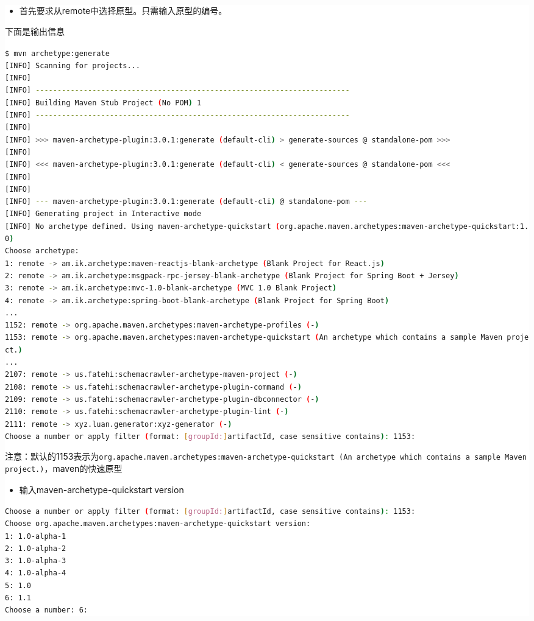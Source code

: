 - 首先要求从remote中选择原型。只需输入原型的编号。

下面是输出信息

```bash
$ mvn archetype:generate
[INFO] Scanning for projects...
[INFO] 
[INFO] ------------------------------------------------------------------------
[INFO] Building Maven Stub Project (No POM) 1
[INFO] ------------------------------------------------------------------------
[INFO] 
[INFO] >>> maven-archetype-plugin:3.0.1:generate (default-cli) > generate-sources @ standalone-pom >>>
[INFO] 
[INFO] <<< maven-archetype-plugin:3.0.1:generate (default-cli) < generate-sources @ standalone-pom <<<
[INFO] 
[INFO] 
[INFO] --- maven-archetype-plugin:3.0.1:generate (default-cli) @ standalone-pom ---
[INFO] Generating project in Interactive mode
[INFO] No archetype defined. Using maven-archetype-quickstart (org.apache.maven.archetypes:maven-archetype-quickstart:1.0)
Choose archetype:
1: remote -> am.ik.archetype:maven-reactjs-blank-archetype (Blank Project for React.js)
2: remote -> am.ik.archetype:msgpack-rpc-jersey-blank-archetype (Blank Project for Spring Boot + Jersey)
3: remote -> am.ik.archetype:mvc-1.0-blank-archetype (MVC 1.0 Blank Project)
4: remote -> am.ik.archetype:spring-boot-blank-archetype (Blank Project for Spring Boot)
...
1152: remote -> org.apache.maven.archetypes:maven-archetype-profiles (-)
1153: remote -> org.apache.maven.archetypes:maven-archetype-quickstart (An archetype which contains a sample Maven project.)
...
2107: remote -> us.fatehi:schemacrawler-archetype-maven-project (-)
2108: remote -> us.fatehi:schemacrawler-archetype-plugin-command (-)
2109: remote -> us.fatehi:schemacrawler-archetype-plugin-dbconnector (-)
2110: remote -> us.fatehi:schemacrawler-archetype-plugin-lint (-)
2111: remote -> xyz.luan.generator:xyz-generator (-)
Choose a number or apply filter (format: [groupId:]artifactId, case sensitive contains): 1153: 
```

注意：默认的1153表示为`org.apache.maven.archetypes:maven-archetype-quickstart (An archetype which contains a sample Maven project.)`，maven的快速原型

- 输入maven-archetype-quickstart version

```bash
Choose a number or apply filter (format: [groupId:]artifactId, case sensitive contains): 1153:     
Choose org.apache.maven.archetypes:maven-archetype-quickstart version: 
1: 1.0-alpha-1
2: 1.0-alpha-2
3: 1.0-alpha-3
4: 1.0-alpha-4
5: 1.0
6: 1.1
Choose a number: 6: 
```
